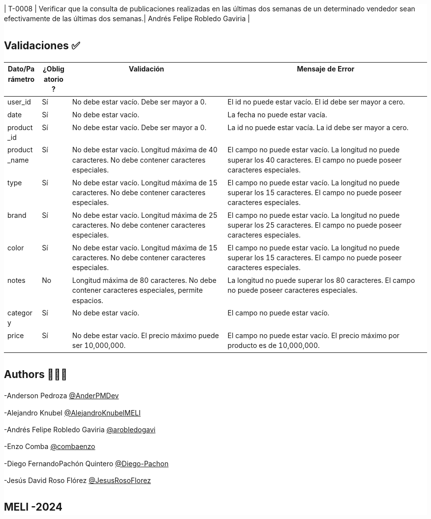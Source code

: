 | T-0008        | Verificar que la consulta de publicaciones realizadas en las últimas dos semanas de un determinado vendedor sean efectivamente de las últimas dos semanas.|  Andrés Felipe Robledo Gaviria      	|

## Validaciones ✅

| Dato/Parámetro | ¿Obligatorio? | Validación                                                | Mensaje de Error                                            |
|-----------------|----------------|-----------------------------------------------------------|-------------------------------------------------------------|
| user_id         | Sí             | No debe estar vacío. Debe ser mayor a 0.                  | El id no puede estar vacío. El id debe ser mayor a cero.    |
| date            | Sí             | No debe estar vacío.                                      | La fecha no puede estar vacía.                               |
| product_id      | Sí             | No debe estar vacío. Debe ser mayor a 0.                  | La id no puede estar vacía. La id debe ser mayor a cero.    |
| product_name    | Sí             | No debe estar vacío. Longitud máxima de 40 caracteres. No debe contener caracteres especiales. | El campo no puede estar vacío. La longitud no puede superar los 40 caracteres. El campo no puede poseer caracteres especiales. |
| type            | Sí             | No debe estar vacío. Longitud máxima de 15 caracteres. No debe contener caracteres especiales. | El campo no puede estar vacío. La longitud no puede superar los 15 caracteres. El campo no puede poseer caracteres especiales. |
| brand           | Sí             | No debe estar vacío. Longitud máxima de 25 caracteres. No debe contener caracteres especiales. | El campo no puede estar vacío. La longitud no puede superar los 25 caracteres. El campo no puede poseer caracteres especiales. |
| color           | Sí             | No debe estar vacío. Longitud máxima de 15 caracteres. No debe contener caracteres especiales. | El campo no puede estar vacío. La longitud no puede superar los 15 caracteres. El campo no puede poseer caracteres especiales. |
| notes           | No             | Longitud máxima de 80 caracteres. No debe contener caracteres especiales, permite espacios. | La longitud no puede superar los 80 caracteres. El campo no puede poseer caracteres especiales. |
| category        | Sí             | No debe estar vacío.                                      | El campo no puede estar vacío.                               |
| price           | Sí             | No debe estar vacío. El precio máximo puede ser 10,000,000. | El campo no puede estar vacío. El precio máximo por producto es de 10,000,000. |

## Authors 👨🏻‍💻
-Anderson Pedroza [@AnderPMDev](https://github.com/AnderPMDev)

-Alejandro Knubel [@AlejandroKnubelMELI](https://github.com/AlejandroKnubelMELI)

-Andrés Felipe Robledo Gaviria [@arobledogavi](https://github.com/arobledogavi)

-Enzo Comba [@combaenzo](https://github.com/combaenzo)

-Diego FernandoPachón Quintero [@Diego-Pachon](https://github.com/Diego-Pachon)

-Jesús David Roso Flórez [@JesusRosoFlorez](https://github.com/JesusRosoFlorez)


## MELI -2024
